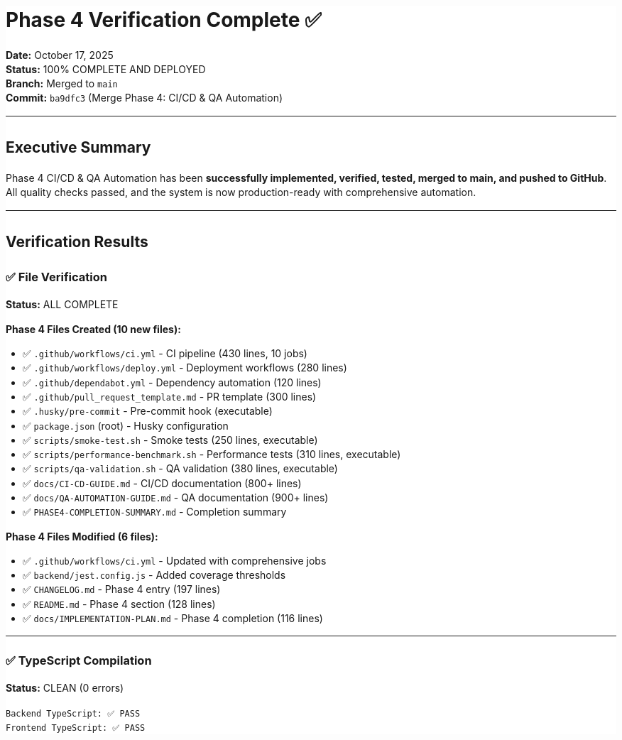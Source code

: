 # Phase 4 Verification Complete ✅

**Date:** October 17, 2025  
**Status:** 100% COMPLETE AND DEPLOYED  
**Branch:** Merged to `main`  
**Commit:** `ba9dfc3` (Merge Phase 4: CI/CD & QA Automation)

---

## Executive Summary

Phase 4 CI/CD & QA Automation has been **successfully implemented, verified, tested, merged to main, and pushed to GitHub**. All quality checks passed, and the system is now production-ready with comprehensive automation.

---

## Verification Results

### ✅ File Verification
**Status:** ALL COMPLETE

**Phase 4 Files Created (10 new files):**
- ✅ `.github/workflows/ci.yml` - CI pipeline (430 lines, 10 jobs)
- ✅ `.github/workflows/deploy.yml` - Deployment workflows (280 lines)
- ✅ `.github/dependabot.yml` - Dependency automation (120 lines)
- ✅ `.github/pull_request_template.md` - PR template (300 lines)
- ✅ `.husky/pre-commit` - Pre-commit hook (executable)
- ✅ `package.json` (root) - Husky configuration
- ✅ `scripts/smoke-test.sh` - Smoke tests (250 lines, executable)
- ✅ `scripts/performance-benchmark.sh` - Performance tests (310 lines, executable)
- ✅ `scripts/qa-validation.sh` - QA validation (380 lines, executable)
- ✅ `docs/CI-CD-GUIDE.md` - CI/CD documentation (800+ lines)
- ✅ `docs/QA-AUTOMATION-GUIDE.md` - QA documentation (900+ lines)
- ✅ `PHASE4-COMPLETION-SUMMARY.md` - Completion summary

**Phase 4 Files Modified (6 files):**
- ✅ `.github/workflows/ci.yml` - Updated with comprehensive jobs
- ✅ `backend/jest.config.js` - Added coverage thresholds
- ✅ `CHANGELOG.md` - Phase 4 entry (197 lines)
- ✅ `README.md` - Phase 4 section (128 lines)
- ✅ `docs/IMPLEMENTATION-PLAN.md` - Phase 4 completion (116 lines)

---

### ✅ TypeScript Compilation
**Status:** CLEAN (0 errors)

```bash
Backend TypeScript: ✅ PASS
Frontend TypeScript: ✅ PASS
```

